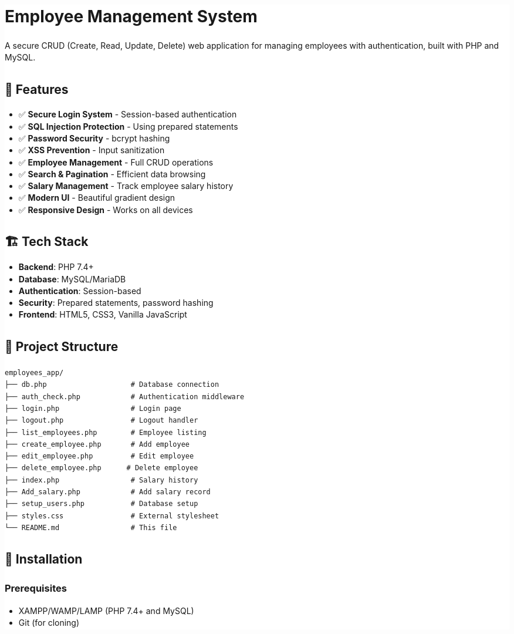 # Employee Management System

A secure CRUD (Create, Read, Update, Delete) web application for managing employees with authentication, built with PHP and MySQL.

## 🔐 Features

- ✅ **Secure Login System** - Session-based authentication
- ✅ **SQL Injection Protection** - Using prepared statements
- ✅ **Password Security** - bcrypt hashing
- ✅ **XSS Prevention** - Input sanitization
- ✅ **Employee Management** - Full CRUD operations
- ✅ **Search & Pagination** - Efficient data browsing
- ✅ **Salary Management** - Track employee salary history
- ✅ **Modern UI** - Beautiful gradient design
- ✅ **Responsive Design** - Works on all devices

## 🏗️ Tech Stack

- **Backend**: PHP 7.4+
- **Database**: MySQL/MariaDB
- **Authentication**: Session-based
- **Security**: Prepared statements, password hashing
- **Frontend**: HTML5, CSS3, Vanilla JavaScript

## 📁 Project Structure

```
employees_app/
├── db.php                    # Database connection
├── auth_check.php            # Authentication middleware
├── login.php                 # Login page
├── logout.php                # Logout handler
├── list_employees.php        # Employee listing
├── create_employee.php       # Add employee
├── edit_employee.php         # Edit employee
├── delete_employee.php      # Delete employee
├── index.php                 # Salary history
├── Add_salary.php            # Add salary record
├── setup_users.php           # Database setup
├── styles.css                # External stylesheet
└── README.md                 # This file
```

## 🚀 Installation

### Prerequisites
- XAMPP/WAMP/LAMP (PHP 7.4+ and MySQL)
- Git (for cloning)
